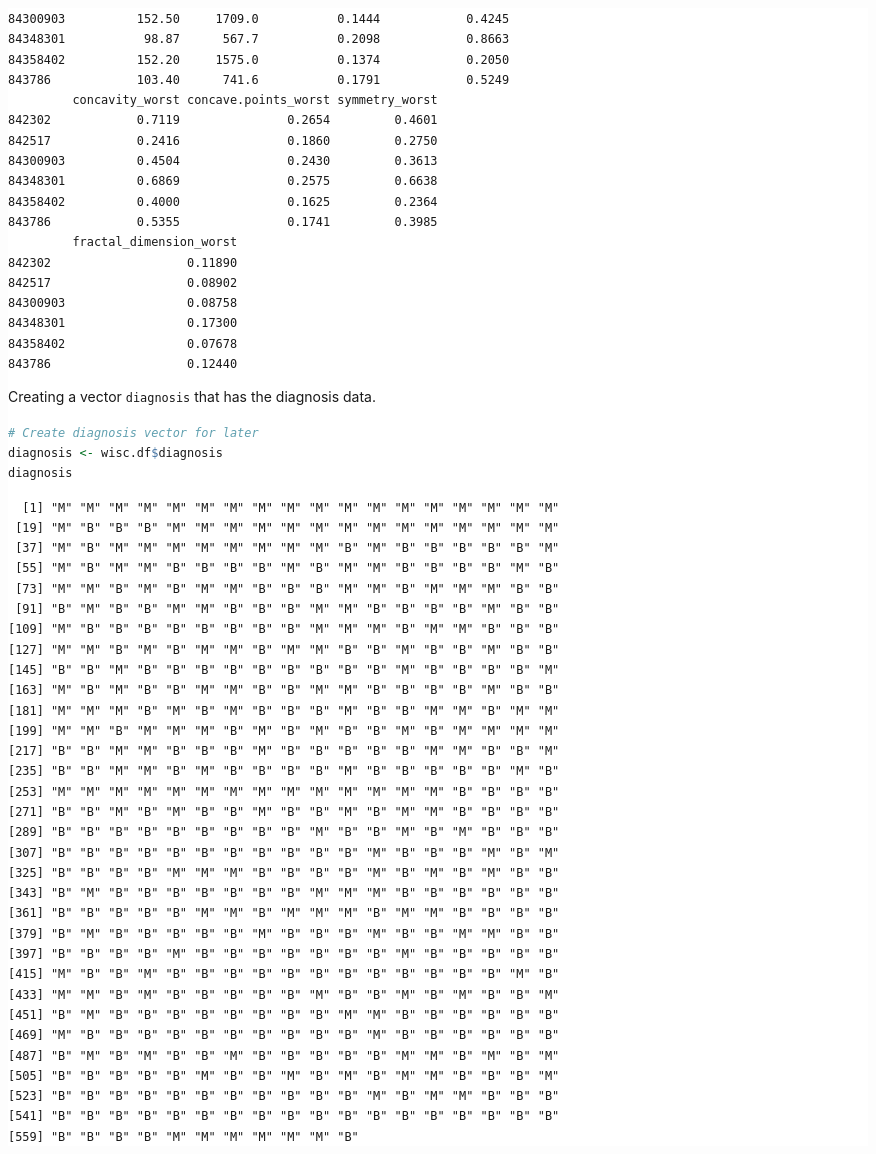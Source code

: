     84300903          152.50     1709.0           0.1444            0.4245
    84348301           98.87      567.7           0.2098            0.8663
    84358402          152.20     1575.0           0.1374            0.2050
    843786            103.40      741.6           0.1791            0.5249
             concavity_worst concave.points_worst symmetry_worst
    842302            0.7119               0.2654         0.4601
    842517            0.2416               0.1860         0.2750
    84300903          0.4504               0.2430         0.3613
    84348301          0.6869               0.2575         0.6638
    84358402          0.4000               0.1625         0.2364
    843786            0.5355               0.1741         0.3985
             fractal_dimension_worst
    842302                   0.11890
    842517                   0.08902
    84300903                 0.08758
    84348301                 0.17300
    84358402                 0.07678
    843786                   0.12440

Creating a vector `diagnosis` that has the diagnosis data.

``` r
# Create diagnosis vector for later 
diagnosis <- wisc.df$diagnosis
diagnosis
```

      [1] "M" "M" "M" "M" "M" "M" "M" "M" "M" "M" "M" "M" "M" "M" "M" "M" "M" "M"
     [19] "M" "B" "B" "B" "M" "M" "M" "M" "M" "M" "M" "M" "M" "M" "M" "M" "M" "M"
     [37] "M" "B" "M" "M" "M" "M" "M" "M" "M" "M" "B" "M" "B" "B" "B" "B" "B" "M"
     [55] "M" "B" "M" "M" "B" "B" "B" "B" "M" "B" "M" "M" "B" "B" "B" "B" "M" "B"
     [73] "M" "M" "B" "M" "B" "M" "M" "B" "B" "B" "M" "M" "B" "M" "M" "M" "B" "B"
     [91] "B" "M" "B" "B" "M" "M" "B" "B" "B" "M" "M" "B" "B" "B" "B" "M" "B" "B"
    [109] "M" "B" "B" "B" "B" "B" "B" "B" "B" "M" "M" "M" "B" "M" "M" "B" "B" "B"
    [127] "M" "M" "B" "M" "B" "M" "M" "B" "M" "M" "B" "B" "M" "B" "B" "M" "B" "B"
    [145] "B" "B" "M" "B" "B" "B" "B" "B" "B" "B" "B" "B" "M" "B" "B" "B" "B" "M"
    [163] "M" "B" "M" "B" "B" "M" "M" "B" "B" "M" "M" "B" "B" "B" "B" "M" "B" "B"
    [181] "M" "M" "M" "B" "M" "B" "M" "B" "B" "B" "M" "B" "B" "M" "M" "B" "M" "M"
    [199] "M" "M" "B" "M" "M" "M" "B" "M" "B" "M" "B" "B" "M" "B" "M" "M" "M" "M"
    [217] "B" "B" "M" "M" "B" "B" "B" "M" "B" "B" "B" "B" "B" "M" "M" "B" "B" "M"
    [235] "B" "B" "M" "M" "B" "M" "B" "B" "B" "B" "M" "B" "B" "B" "B" "B" "M" "B"
    [253] "M" "M" "M" "M" "M" "M" "M" "M" "M" "M" "M" "M" "M" "M" "B" "B" "B" "B"
    [271] "B" "B" "M" "B" "M" "B" "B" "M" "B" "B" "M" "B" "M" "M" "B" "B" "B" "B"
    [289] "B" "B" "B" "B" "B" "B" "B" "B" "B" "M" "B" "B" "M" "B" "M" "B" "B" "B"
    [307] "B" "B" "B" "B" "B" "B" "B" "B" "B" "B" "B" "M" "B" "B" "B" "M" "B" "M"
    [325] "B" "B" "B" "B" "M" "M" "M" "B" "B" "B" "B" "M" "B" "M" "B" "M" "B" "B"
    [343] "B" "M" "B" "B" "B" "B" "B" "B" "B" "M" "M" "M" "B" "B" "B" "B" "B" "B"
    [361] "B" "B" "B" "B" "B" "M" "M" "B" "M" "M" "M" "B" "M" "M" "B" "B" "B" "B"
    [379] "B" "M" "B" "B" "B" "B" "B" "M" "B" "B" "B" "M" "B" "B" "M" "M" "B" "B"
    [397] "B" "B" "B" "B" "M" "B" "B" "B" "B" "B" "B" "B" "M" "B" "B" "B" "B" "B"
    [415] "M" "B" "B" "M" "B" "B" "B" "B" "B" "B" "B" "B" "B" "B" "B" "B" "M" "B"
    [433] "M" "M" "B" "M" "B" "B" "B" "B" "B" "M" "B" "B" "M" "B" "M" "B" "B" "M"
    [451] "B" "M" "B" "B" "B" "B" "B" "B" "B" "B" "M" "M" "B" "B" "B" "B" "B" "B"
    [469] "M" "B" "B" "B" "B" "B" "B" "B" "B" "B" "B" "M" "B" "B" "B" "B" "B" "B"
    [487] "B" "M" "B" "M" "B" "B" "M" "B" "B" "B" "B" "B" "M" "M" "B" "M" "B" "M"
    [505] "B" "B" "B" "B" "B" "M" "B" "B" "M" "B" "M" "B" "M" "M" "B" "B" "B" "M"
    [523] "B" "B" "B" "B" "B" "B" "B" "B" "B" "B" "B" "M" "B" "M" "M" "B" "B" "B"
    [541] "B" "B" "B" "B" "B" "B" "B" "B" "B" "B" "B" "B" "B" "B" "B" "B" "B" "B"
    [559] "B" "B" "B" "B" "M" "M" "M" "M" "M" "M" "B"
